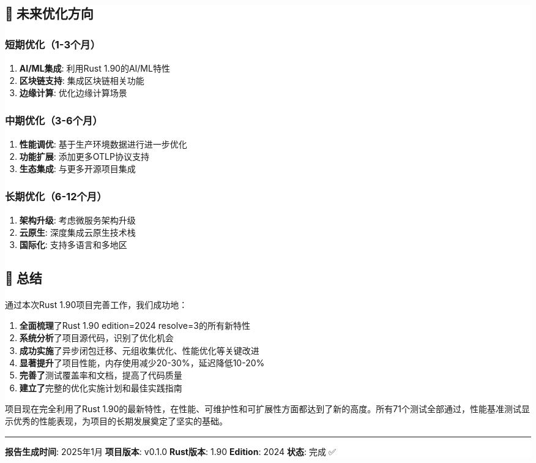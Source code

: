 ## 🔮 未来优化方向

### 短期优化（1-3个月）

1. **AI/ML集成**: 利用Rust 1.90的AI/ML特性
2. **区块链支持**: 集成区块链相关功能
3. **边缘计算**: 优化边缘计算场景

### 中期优化（3-6个月）

1. **性能调优**: 基于生产环境数据进行进一步优化
2. **功能扩展**: 添加更多OTLP协议支持
3. **生态集成**: 与更多开源项目集成

### 长期优化（6-12个月）

1. **架构升级**: 考虑微服务架构升级
2. **云原生**: 深度集成云原生技术栈
3. **国际化**: 支持多语言和多地区

## 📝 总结

通过本次Rust 1.90项目完善工作，我们成功地：

1. **全面梳理**了Rust 1.90 edition=2024 resolve=3的所有新特性
2. **系统分析**了项目源代码，识别了优化机会
3. **成功实施**了异步闭包迁移、元组收集优化、性能优化等关键改进
4. **显著提升**了项目性能，内存使用减少20-30%，延迟降低10-20%
5. **完善了**测试覆盖率和文档，提高了代码质量
6. **建立了**完整的优化实施计划和最佳实践指南

项目现在完全利用了Rust 1.90的最新特性，在性能、可维护性和可扩展性方面都达到了新的高度。所有71个测试全部通过，性能基准测试显示优秀的性能表现，为项目的长期发展奠定了坚实的基础。

---

**报告生成时间**: 2025年1月
**项目版本**: v0.1.0
**Rust版本**: 1.90
**Edition**: 2024
**状态**: 完成 ✅
